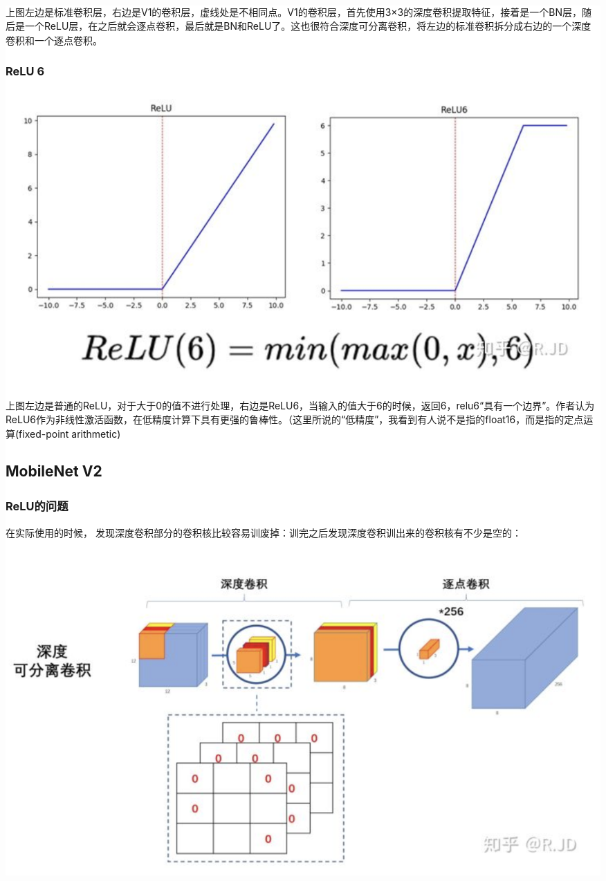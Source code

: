 上图左边是标准卷积层，右边是V1的卷积层，虚线处是不相同点。V1的卷积层，首先使用3×3的深度卷积提取特征，接着是一个BN层，随后是一个ReLU层，在之后就会逐点卷积，最后就是BN和ReLU了。这也很符合深度可分离卷积，将左边的标准卷积拆分成右边的一个深度卷积和一个逐点卷积。

### ReLU 6

![欧式距离](../../images/mn10.png)

上图左边是普通的ReLU，对于大于0的值不进行处理，右边是ReLU6，当输入的值大于6的时候，返回6，relu6“具有一个边界”。作者认为ReLU6作为非线性激活函数，在低精度计算下具有更强的鲁棒性。（这里所说的“低精度”，我看到有人说不是指的float16，而是指的定点运算(fixed-point arithmetic)

## MobileNet V2

### ReLU的问题

在实际使用的时候， 发现深度卷积部分的卷积核比较容易训废掉：训完之后发现深度卷积训出来的卷积核有不少是空的：

![欧式距离](../../images/mn11.png)
